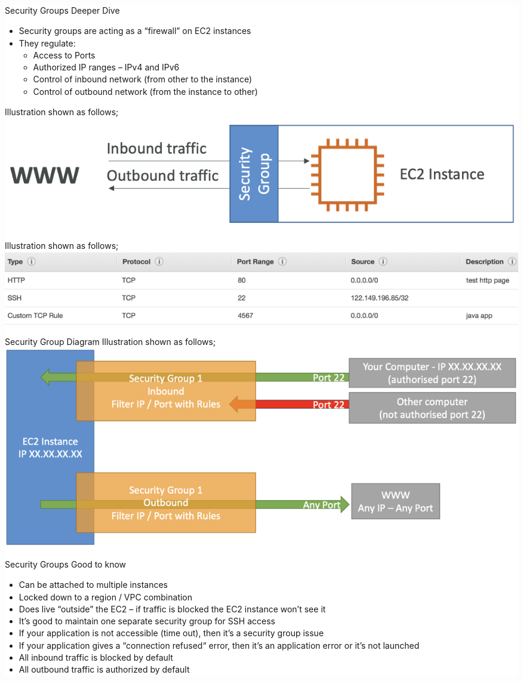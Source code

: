 Security Groups Deeper Dive
- Security groups are acting as a “firewall” on EC2 instances
- They regulate:
  - Access to Ports
  - Authorized IP ranges – IPv4 and IPv6
  - Control of inbound network (from other to the instance)
  - Control of outbound network (from the instance to other)

Illustration shown as follows;
![Security Group](./img/security-group.png)

Illustration shown as follows;
![Security Group Details](./img/sg-details.png)

Security Group Diagram
Illustration shown as follows;
![Security Group Diagram](./img/sg-diagram.png)

Security Groups Good to know
- Can be attached to multiple instances
- Locked down to a region / VPC combination
- Does live “outside” the EC2 – if traffic is blocked the EC2 instance won’t see it
- It’s good to maintain one separate security group for SSH access
- If your application is not accessible (time out), then it’s a security group issue
- If your application gives a “connection refused“ error, then it’s an application error or it’s not launched
- All inbound traffic is blocked by default
- All outbound traffic is authorized by default

